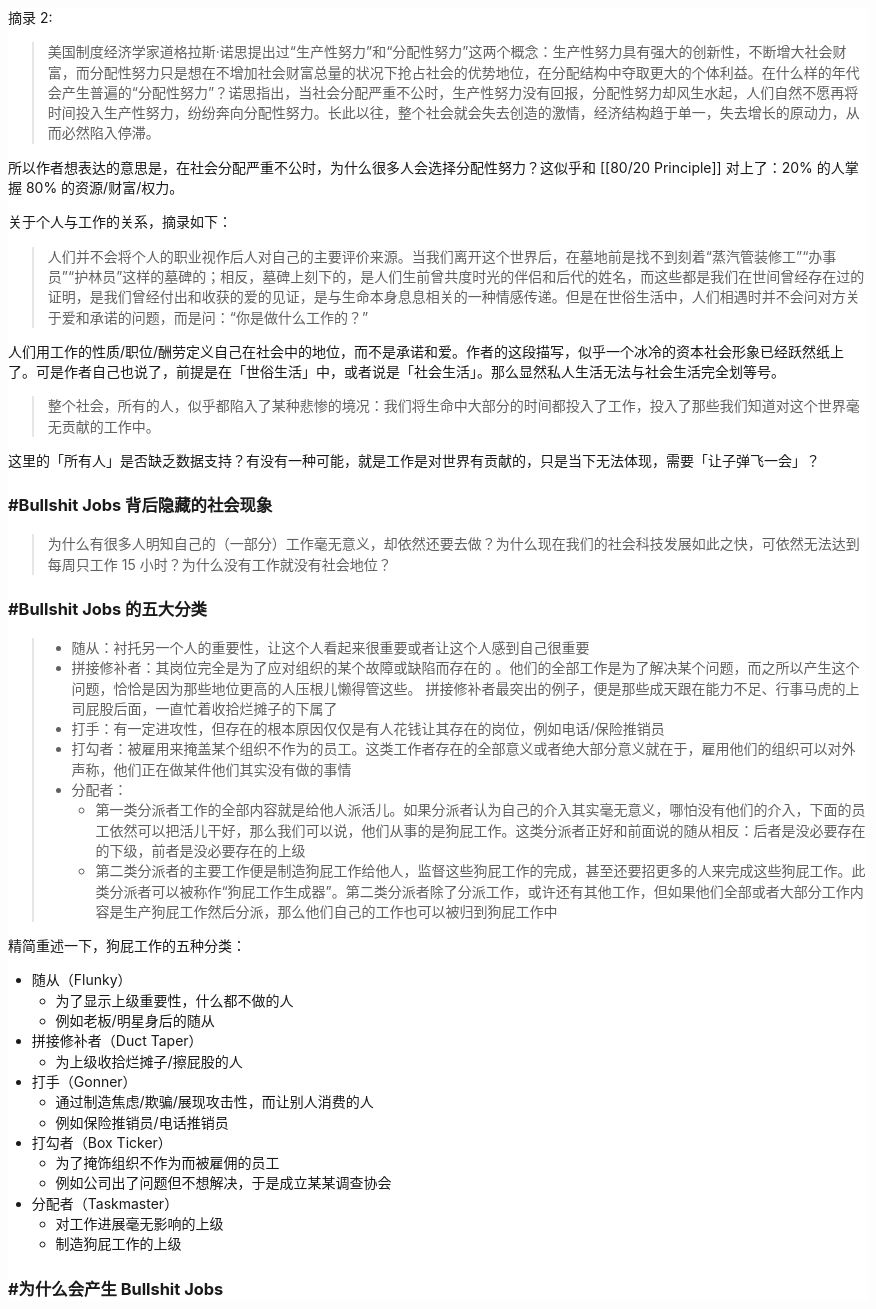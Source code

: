 摘录 2:
>美国制度经济学家道格拉斯·诺思提出过“生产性努力”和“分配性努力”这两个概念：生产性努力具有强大的创新性，不断增大社会财富，而分配性努力只是想在不增加社会财富总量的状况下抢占社会的优势地位，在分配结构中夺取更大的个体利益。在什么样的年代会产生普遍的“分配性努力”？诺思指出，当社会分配严重不公时，生产性努力没有回报，分配性努力却风生水起，人们自然不愿再将时间投入生产性努力，纷纷奔向分配性努力。长此以往，整个社会就会失去创造的激情，经济结构趋于单一，失去增长的原动力，从而必然陷入停滞。

所以作者想表达的意思是，在社会分配严重不公时，为什么很多人会选择分配性努力？这似乎和 [[80/20 Principle]] 对上了：20% 的人掌握 80% 的资源/财富/权力。

关于个人与工作的关系，摘录如下：

>人们并不会将个人的职业视作后人对自己的主要评价来源。当我们离开这个世界后，在墓地前是找不到刻着“蒸汽管装修工”“办事员”“护林员”这样的墓碑的；相反，墓碑上刻下的，是人们生前曾共度时光的伴侣和后代的姓名，而这些都是我们在世间曾经存在过的证明，是我们曾经付出和收获的爱的见证，是与生命本身息息相关的一种情感传递。但是在世俗生活中，人们相遇时并不会问对方关于爱和承诺的问题，而是问：“你是做什么工作的？”

人们用工作的性质/职位/酬劳定义自己在社会中的地位，而不是承诺和爱。作者的这段描写，似乎一个冰冷的资本社会形象已经跃然纸上了。可是作者自己也说了，前提是在「世俗生活」中，或者说是「社会生活」。那么显然私人生活无法与社会生活完全划等号。

>整个社会，所有的人，似乎都陷入了某种悲惨的境况：我们将生命中大部分的时间都投入了工作，投入了那些我们知道对这个世界毫无贡献的工作中。

这里的「所有人」是否缺乏数据支持？有没有一种可能，就是工作是对世界有贡献的，只是当下无法体现，需要「让子弹飞一会」？

### #Bullshit Jobs 背后隐藏的社会现象

>为什么有很多人明知自己的（一部分）工作毫无意义，却依然还要去做？为什么现在我们的社会科技发展如此之快，可依然无法达到每周只工作 15 小时？为什么没有工作就没有社会地位？

### #Bullshit Jobs 的五大分类

>- 随从：衬托另一个人的重要性，让这个人看起来很重要或者让这个人感到自己很重要
>- 拼接修补者：其岗位完全是为了应对组织的某个故障或缺陷而存在的 。他们的全部工作是为了解决某个问题，而之所以产生这个问题，恰恰是因为那些地位更高的人压根儿懒得管这些。 拼接修补者最突出的例子，便是那些成天跟在能力不足、行事马虎的上司屁股后面，一直忙着收拾烂摊子的下属了
>- 打手：有一定进攻性，但存在的根本原因仅仅是有人花钱让其存在的岗位，例如电话/保险推销员
>- 打勾者：被雇用来掩盖某个组织不作为的员工。这类工作者存在的全部意义或者绝大部分意义就在于，雇用他们的组织可以对外声称，他们正在做某件他们其实没有做的事情
>- 分配者：
>   - 第一类分派者工作的全部内容就是给他人派活儿。如果分派者认为自己的介入其实毫无意义，哪怕没有他们的介入，下面的员工依然可以把活儿干好，那么我们可以说，他们从事的是狗屁工作。这类分派者正好和前面说的随从相反：后者是没必要存在的下级，前者是没必要存在的上级
>   - 第二类分派者的主要工作便是制造狗屁工作给他人，监督这些狗屁工作的完成，甚至还要招更多的人来完成这些狗屁工作。此类分派者可以被称作“狗屁工作生成器”。第二类分派者除了分派工作，或许还有其他工作，但如果他们全部或者大部分工作内容是生产狗屁工作然后分派，那么他们自己的工作也可以被归到狗屁工作中

精简重述一下，狗屁工作的五种分类：

- 随从（Flunky）
  - 为了显示上级重要性，什么都不做的人
  - 例如老板/明星身后的随从
- 拼接修补者（Duct Taper）
  - 为上级收拾烂摊子/擦屁股的人
- 打手（Gonner）
  - 通过制造焦虑/欺骗/展现攻击性，而让别人消费的人
  - 例如保险推销员/电话推销员
- 打勾者（Box Ticker）
  - 为了掩饰组织不作为而被雇佣的员工
  - 例如公司出了问题但不想解决，于是成立某某调查协会
- 分配者（Taskmaster）
  - 对工作进展毫无影响的上级
  - 制造狗屁工作的上级

### #为什么会产生 Bullshit Jobs
